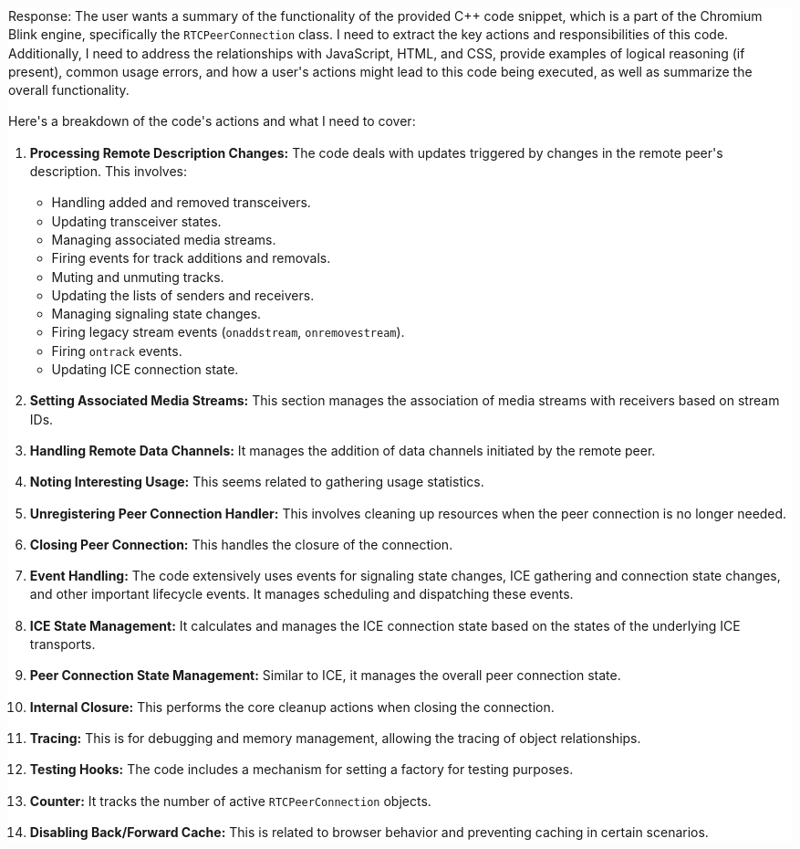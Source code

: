 Response:
The user wants a summary of the functionality of the provided C++ code snippet, which is a part of the Chromium Blink engine, specifically the `RTCPeerConnection` class. I need to extract the key actions and responsibilities of this code. Additionally, I need to address the relationships with JavaScript, HTML, and CSS, provide examples of logical reasoning (if present), common usage errors, and how a user's actions might lead to this code being executed, as well as summarize the overall functionality.

Here's a breakdown of the code's actions and what I need to cover:

1. **Processing Remote Description Changes:** The code deals with updates triggered by changes in the remote peer's description. This involves:
    * Handling added and removed transceivers.
    * Updating transceiver states.
    * Managing associated media streams.
    * Firing events for track additions and removals.
    * Muting and unmuting tracks.
    * Updating the lists of senders and receivers.
    * Managing signaling state changes.
    * Firing legacy stream events (`onaddstream`, `onremovestream`).
    * Firing `ontrack` events.
    * Updating ICE connection state.

2. **Setting Associated Media Streams:** This section manages the association of media streams with receivers based on stream IDs.

3. **Handling Remote Data Channels:**  It manages the addition of data channels initiated by the remote peer.

4. **Noting Interesting Usage:** This seems related to gathering usage statistics.

5. **Unregistering Peer Connection Handler:** This involves cleaning up resources when the peer connection is no longer needed.

6. **Closing Peer Connection:**  This handles the closure of the connection.

7. **Event Handling:**  The code extensively uses events for signaling state changes, ICE gathering and connection state changes, and other important lifecycle events. It manages scheduling and dispatching these events.

8. **ICE State Management:** It calculates and manages the ICE connection state based on the states of the underlying ICE transports.

9. **Peer Connection State Management:**  Similar to ICE, it manages the overall peer connection state.

10. **Internal Closure:** This performs the core cleanup actions when closing the connection.

11. **Tracing:**  This is for debugging and memory management, allowing the tracing of object relationships.

12. **Testing Hooks:**  The code includes a mechanism for setting a factory for testing purposes.

13. **Counter:**  It tracks the number of active `RTCPeerConnection` objects.

14. **Disabling Back/Forward Cache:**  This is related to browser behavior and preventing caching in certain scenarios.
